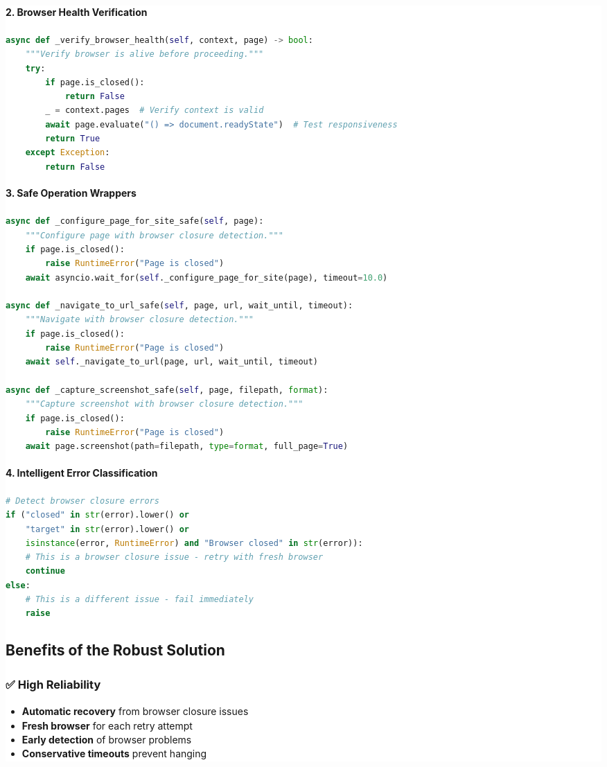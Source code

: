 #### 2. **Browser Health Verification**
```python
async def _verify_browser_health(self, context, page) -> bool:
    """Verify browser is alive before proceeding."""
    try:
        if page.is_closed():
            return False
        _ = context.pages  # Verify context is valid
        await page.evaluate("() => document.readyState")  # Test responsiveness
        return True
    except Exception:
        return False
```

#### 3. **Safe Operation Wrappers**
```python
async def _configure_page_for_site_safe(self, page):
    """Configure page with browser closure detection."""
    if page.is_closed():
        raise RuntimeError("Page is closed")
    await asyncio.wait_for(self._configure_page_for_site(page), timeout=10.0)

async def _navigate_to_url_safe(self, page, url, wait_until, timeout):
    """Navigate with browser closure detection."""
    if page.is_closed():
        raise RuntimeError("Page is closed")
    await self._navigate_to_url(page, url, wait_until, timeout)

async def _capture_screenshot_safe(self, page, filepath, format):
    """Capture screenshot with browser closure detection."""
    if page.is_closed():
        raise RuntimeError("Page is closed")
    await page.screenshot(path=filepath, type=format, full_page=True)
```

#### 4. **Intelligent Error Classification**
```python
# Detect browser closure errors
if ("closed" in str(error).lower() or 
    "target" in str(error).lower() or
    isinstance(error, RuntimeError) and "Browser closed" in str(error)):
    # This is a browser closure issue - retry with fresh browser
    continue
else:
    # This is a different issue - fail immediately
    raise
```

## Benefits of the Robust Solution

### ✅ **High Reliability**
- **Automatic recovery** from browser closure issues
- **Fresh browser** for each retry attempt
- **Early detection** of browser problems
- **Conservative timeouts** prevent hanging
